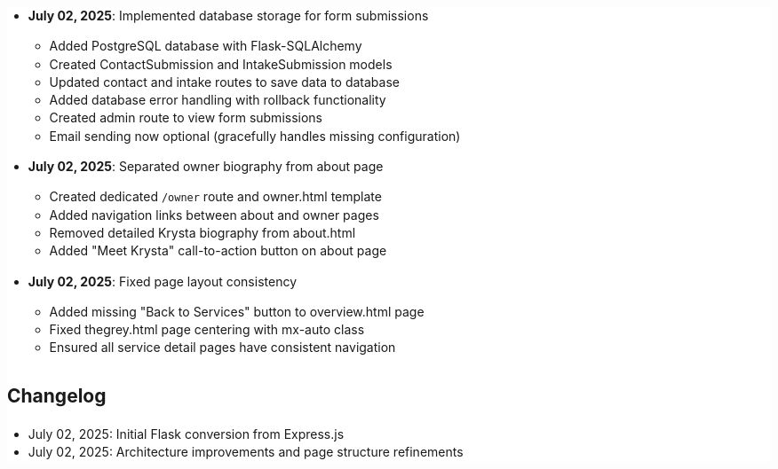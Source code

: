 - **July 02, 2025**: Implemented database storage for form submissions
  - Added PostgreSQL database with Flask-SQLAlchemy
  - Created ContactSubmission and IntakeSubmission models
  - Updated contact and intake routes to save data to database
  - Added database error handling with rollback functionality
  - Created admin route to view form submissions
  - Email sending now optional (gracefully handles missing configuration)

- **July 02, 2025**: Separated owner biography from about page
  - Created dedicated `/owner` route and owner.html template
  - Added navigation links between about and owner pages
  - Removed detailed Krysta biography from about.html
  - Added "Meet Krysta" call-to-action button on about page

- **July 02, 2025**: Fixed page layout consistency
  - Added missing "Back to Services" button to overview.html page
  - Fixed thegrey.html page centering with mx-auto class
  - Ensured all service detail pages have consistent navigation

## Changelog

- July 02, 2025: Initial Flask conversion from Express.js
- July 02, 2025: Architecture improvements and page structure refinements